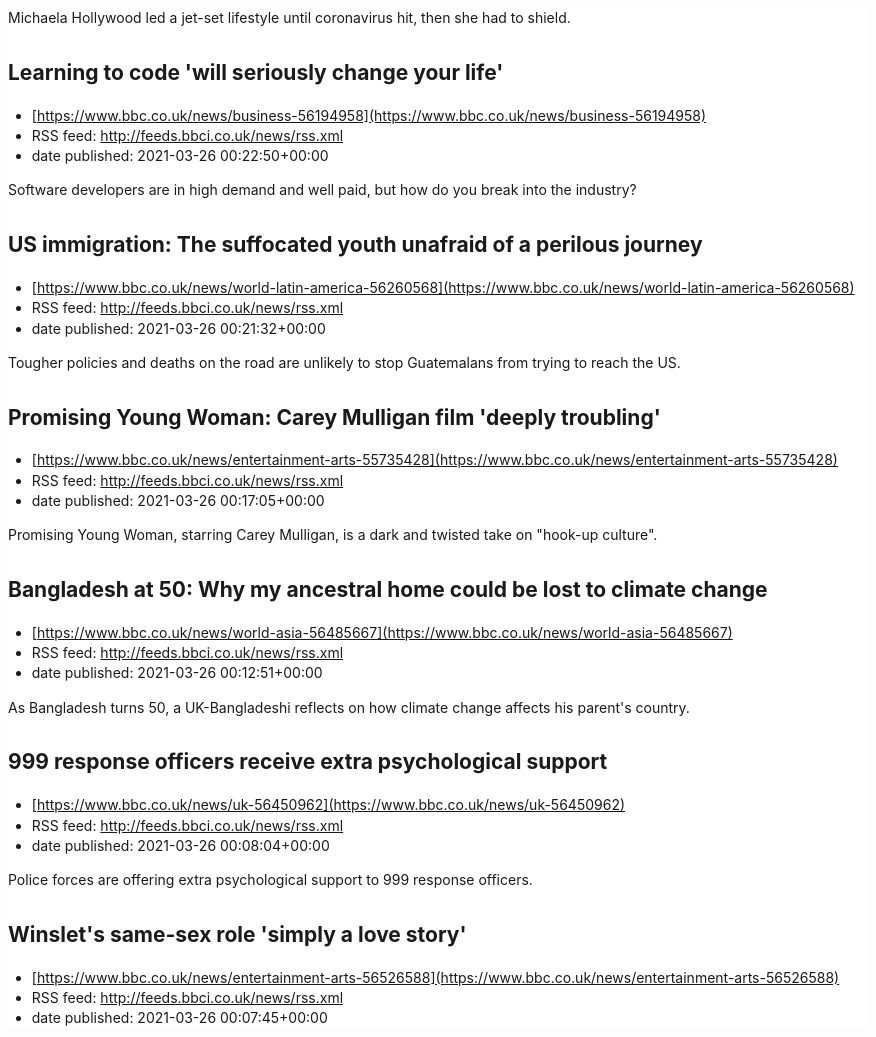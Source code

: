 Michaela Hollywood led a jet-set lifestyle until coronavirus hit, then she had to shield.

## Learning to code 'will seriously change your life'
 - [https://www.bbc.co.uk/news/business-56194958](https://www.bbc.co.uk/news/business-56194958)
 - RSS feed: http://feeds.bbci.co.uk/news/rss.xml
 - date published: 2021-03-26 00:22:50+00:00

Software developers are in high demand and well paid, but how do you break into the industry?

## US immigration: The suffocated youth unafraid of a perilous journey
 - [https://www.bbc.co.uk/news/world-latin-america-56260568](https://www.bbc.co.uk/news/world-latin-america-56260568)
 - RSS feed: http://feeds.bbci.co.uk/news/rss.xml
 - date published: 2021-03-26 00:21:32+00:00

Tougher policies and deaths on the road are unlikely to stop Guatemalans from trying to reach the US.

## Promising Young Woman: Carey Mulligan film 'deeply troubling'
 - [https://www.bbc.co.uk/news/entertainment-arts-55735428](https://www.bbc.co.uk/news/entertainment-arts-55735428)
 - RSS feed: http://feeds.bbci.co.uk/news/rss.xml
 - date published: 2021-03-26 00:17:05+00:00

Promising Young Woman, starring Carey Mulligan, is a dark and twisted take on "hook-up culture".

## Bangladesh at 50: Why my ancestral home could be lost to climate change
 - [https://www.bbc.co.uk/news/world-asia-56485667](https://www.bbc.co.uk/news/world-asia-56485667)
 - RSS feed: http://feeds.bbci.co.uk/news/rss.xml
 - date published: 2021-03-26 00:12:51+00:00

As Bangladesh turns 50, a UK-Bangladeshi reflects on how climate change affects his parent's country.

## 999 response officers receive extra psychological support
 - [https://www.bbc.co.uk/news/uk-56450962](https://www.bbc.co.uk/news/uk-56450962)
 - RSS feed: http://feeds.bbci.co.uk/news/rss.xml
 - date published: 2021-03-26 00:08:04+00:00

Police forces are offering extra psychological support to 999 response officers.

## Winslet's same-sex role 'simply a love story'
 - [https://www.bbc.co.uk/news/entertainment-arts-56526588](https://www.bbc.co.uk/news/entertainment-arts-56526588)
 - RSS feed: http://feeds.bbci.co.uk/news/rss.xml
 - date published: 2021-03-26 00:07:45+00:00
